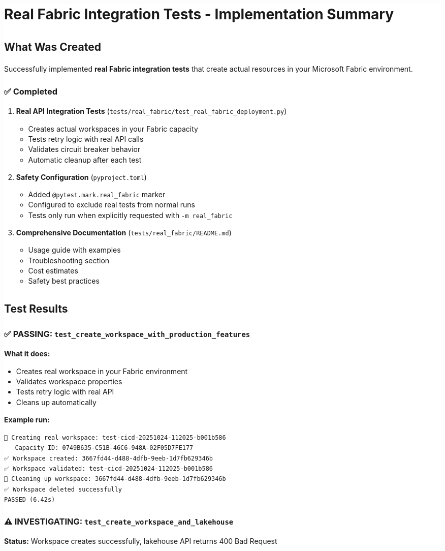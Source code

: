 # Real Fabric Integration Tests - Implementation Summary

## What Was Created

Successfully implemented **real Fabric integration tests** that create actual resources in your Microsoft Fabric environment.

### ✅ Completed

1. **Real API Integration Tests** (`tests/real_fabric/test_real_fabric_deployment.py`)
   - Creates actual workspaces in your Fabric capacity
   - Tests retry logic with real API calls
   - Validates circuit breaker behavior
   - Automatic cleanup after each test

2. **Safety Configuration** (`pyproject.toml`)
   - Added `@pytest.mark.real_fabric` marker
   - Configured to exclude real tests from normal runs
   - Tests only run when explicitly requested with `-m real_fabric`

3. **Comprehensive Documentation** (`tests/real_fabric/README.md`)
   - Usage guide with examples
   - Troubleshooting section
   - Cost estimates
   - Safety best practices

## Test Results

### ✅ PASSING: `test_create_workspace_with_production_features`

**What it does:**
- Creates real workspace in your Fabric environment
- Validates workspace properties
- Tests retry logic with real API
- Cleans up automatically

**Example run:**
```
🔧 Creating real workspace: test-cicd-20251024-112025-b001b586
   Capacity ID: 0749B635-C51B-46C6-948A-02F05D7FE177
✅ Workspace created: 3667fd44-d488-4dfb-9eeb-1d7fb629346b
✅ Workspace validated: test-cicd-20251024-112025-b001b586
🧹 Cleaning up workspace: 3667fd44-d488-4dfb-9eeb-1d7fb629346b
✅ Workspace deleted successfully
PASSED (6.42s)
```

### ⚠️ INVESTIGATING: `test_create_workspace_and_lakehouse`

**Status:** Workspace creates successfully, lakehouse API returns 400 Bad Request
